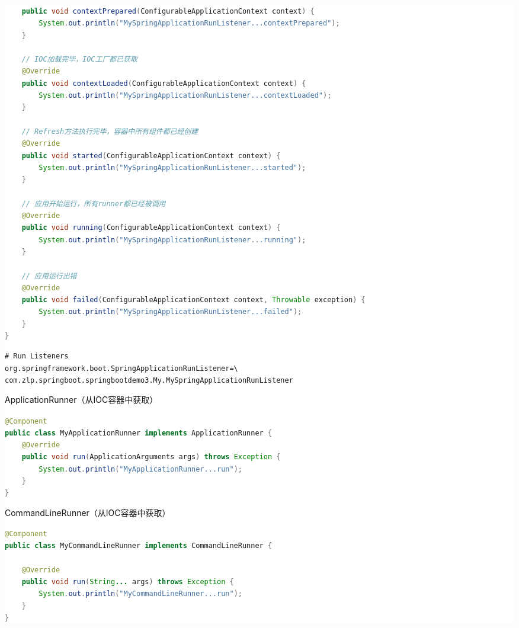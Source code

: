 ```java
    public void contextPrepared(ConfigurableApplicationContext context) {
        System.out.println("MySpringApplicationRunListener...contextPrepared");
    }

    // IOC加载完毕，IOC工厂都已获取
    @Override
    public void contextLoaded(ConfigurableApplicationContext context) {
        System.out.println("MySpringApplicationRunListener...contextLoaded");
    }

    // Refresh方法执行完毕，容器中所有组件都已经创建
    @Override
    public void started(ConfigurableApplicationContext context) {
        System.out.println("MySpringApplicationRunListener...started");
    }

    // 应用开始运行，所有runner都已经被调用
    @Override
    public void running(ConfigurableApplicationContext context) {
        System.out.println("MySpringApplicationRunListener...running");
    }

    // 应用运行出错
    @Override
    public void failed(ConfigurableApplicationContext context, Throwable exception) {
        System.out.println("MySpringApplicationRunListener...failed");
    }
}
```

```spring.factories
# Run Listeners
org.springframework.boot.SpringApplicationRunListener=\
com.zlp.springboot.springbootdemo3.My.MySpringApplicationRunListener
```



ApplicationRunner（从IOC容器中获取）

```java
@Component
public class MyApplicationRunner implements ApplicationRunner {
    @Override
    public void run(ApplicationArguments args) throws Exception {
        System.out.println("MyApplicationRunner...run");
    }
}
```

CommandLineRunner（从IOC容器中获取）

```java
@Component
public class MyCommandLineRunner implements CommandLineRunner {

    @Override
    public void run(String... args) throws Exception {
        System.out.println("MyCommandLineRunner...run");
    }
}
```
